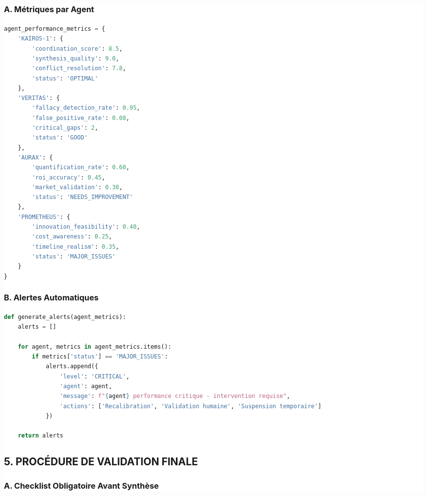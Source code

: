 ### A. Métriques par Agent

```python
agent_performance_metrics = {
    'KAIROS-1': {
        'coordination_score': 8.5,
        'synthesis_quality': 9.0,
        'conflict_resolution': 7.8,
        'status': 'OPTIMAL'
    },
    'VERITAS': {
        'fallacy_detection_rate': 0.95,
        'false_positive_rate': 0.08,
        'critical_gaps': 2,
        'status': 'GOOD'
    },
    'AURAX': {
        'quantification_rate': 0.60,
        'roi_accuracy': 0.45,
        'market_validation': 0.30,
        'status': 'NEEDS_IMPROVEMENT'
    },
    'PROMETHEUS': {
        'innovation_feasibility': 0.40,
        'cost_awareness': 0.25,
        'timeline_realism': 0.35,
        'status': 'MAJOR_ISSUES'
    }
}
```

### B. Alertes Automatiques

```python
def generate_alerts(agent_metrics):
    alerts = []
    
    for agent, metrics in agent_metrics.items():
        if metrics['status'] == 'MAJOR_ISSUES':
            alerts.append({
                'level': 'CRITICAL',
                'agent': agent,
                'message': f"{agent} performance critique - intervention requise",
                'actions': ['Recalibration', 'Validation humaine', 'Suspension temporaire']
            })
    
    return alerts
```

## 5. PROCÉDURE DE VALIDATION FINALE

### A. Checklist Obligatoire Avant Synthèse
